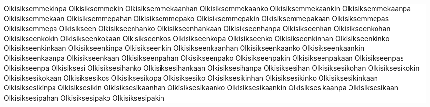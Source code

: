 Olkisiksemmekinpa
Olkisiksemmekin
Olkisiksemmekaanhan
Olkisiksemmekaanko
Olkisiksemmekaankin
Olkisiksemmekaanpa
Olkisiksemmekaan
Olkisiksemmepahan
Olkisiksemmepako
Olkisiksemmepakin
Olkisiksemmepakaan
Olkisiksemmepas
Olkisiksemmepa
Olkisikseen
Olkisikseenhanko
Olkisikseenhankaan
Olkisikseenhanpa
Olkisikseenhan
Olkisikseenkohan
Olkisikseenkokin
Olkisikseenkokaan
Olkisikseenkos
Olkisikseenkopa
Olkisikseenko
Olkisikseenkinhan
Olkisikseenkinko
Olkisikseenkinkaan
Olkisikseenkinpa
Olkisikseenkin
Olkisikseenkaanhan
Olkisikseenkaanko
Olkisikseenkaankin
Olkisikseenkaanpa
Olkisikseenkaan
Olkisikseenpahan
Olkisikseenpako
Olkisikseenpakin
Olkisikseenpakaan
Olkisikseenpas
Olkisikseenpa
Olkisiksesi
Olkisiksesihanko
Olkisiksesihankaan
Olkisiksesihanpa
Olkisiksesihan
Olkisiksesikohan
Olkisiksesikokin
Olkisiksesikokaan
Olkisiksesikos
Olkisiksesikopa
Olkisiksesiko
Olkisiksesikinhan
Olkisiksesikinko
Olkisiksesikinkaan
Olkisiksesikinpa
Olkisiksesikin
Olkisiksesikaanhan
Olkisiksesikaanko
Olkisiksesikaankin
Olkisiksesikaanpa
Olkisiksesikaan
Olkisiksesipahan
Olkisiksesipako
Olkisiksesipakin